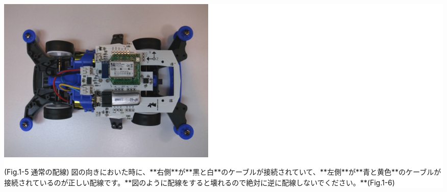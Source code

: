 <p><img alt="original" src="./pic/car.JPG" width="400px" ></p>
(Fig.1-5 通常の配線)  
図の向きにおいた時に、**右側**が**黒と白**のケーブルが接続されていて、**左側**が**青と黄色**のケーブルが接続されているのが正しい配線です。**図のように配線をすると壊れるので絶対に逆に配線しないでください。**(Fig.1-6)  